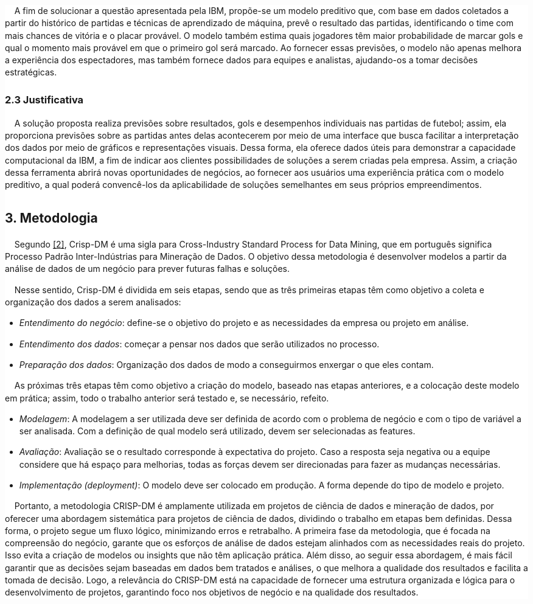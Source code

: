&nbsp;&nbsp;&nbsp;&nbsp;A fim de solucionar a questão apresentada pela IBM, propõe-se um modelo preditivo que, com base em dados coletados a partir do histórico de partidas e técnicas de aprendizado de máquina, prevê o resultado das partidas, identificando o time com mais chances de vitória e o placar provável. O modelo também estima quais jogadores têm maior probabilidade de marcar gols e qual o momento mais provável em que o primeiro gol será marcado. Ao fornecer essas previsões, o modelo não apenas melhora a experiência dos espectadores, mas também fornece dados para equipes e analistas, ajudando-os a tomar decisões estratégicas.

### 2.3 Justificativa
&nbsp;&nbsp;&nbsp;&nbsp;A solução proposta realiza previsões sobre resultados, gols e desempenhos individuais nas partidas de futebol; assim, ela proporciona previsões sobre as partidas antes delas acontecerem por meio de uma interface que busca facilitar a interpretação dos dados por meio de gráficos e representações visuais. Dessa forma, ela oferece dados úteis para demonstrar a capacidade computacional da IBM, a fim de indicar aos clientes possibilidades de soluções a serem criadas pela empresa. Assim, a criação dessa ferramenta abrirá novas oportunidades de negócios, ao fornecer aos usuários uma experiência prática com o modelo preditivo, a qual poderá convencê-los da aplicabilidade de soluções semelhantes em seus próprios empreendimentos.
## <a name="c3"></a>3. Metodologia

&nbsp;&nbsp;&nbsp;&nbsp;Segundo [[2]](#ref2), Crisp-DM é uma sigla para Cross-Industry Standard Process for Data Mining, que em português significa Processo Padrão Inter-Indústrias para Mineração de Dados. O objetivo dessa metodologia é desenvolver modelos a partir da análise de dados de um negócio para prever futuras falhas e soluções. 

&nbsp;&nbsp;&nbsp;&nbsp;Nesse sentido, Crisp-DM é dividida em seis etapas, sendo que as três primeiras etapas têm como objetivo a coleta e organização dos dados a serem analisados:

- *Entendimento do negócio*: define-se o objetivo do projeto e as necessidades da empresa ou projeto em análise.

- *Entendimento dos dados*: começar a pensar nos dados que serão utilizados no processo.

- *Preparação dos dados*: Organização dos dados de modo a conseguirmos enxergar o que eles contam.

&nbsp;&nbsp;&nbsp;&nbsp;As próximas três etapas têm como objetivo a criação do modelo, baseado nas etapas anteriores, e a colocação deste modelo em prática; assim, todo o trabalho anterior será testado e, se necessário, refeito.

- *Modelagem*: A modelagem a ser utilizada deve ser definida de acordo com o problema de negócio e com o tipo de variável a ser analisada. Com a definição de qual modelo será utilizado, devem ser selecionadas as features.

- *Avaliação*: Avaliação se o resultado corresponde à expectativa do projeto. Caso a resposta seja negativa ou a equipe considere que há espaço para melhorias, todas as forças devem ser direcionadas para fazer as mudanças necessárias. 

- *Implementação (deployment)*: O modelo deve ser colocado em produção. A forma depende do tipo de modelo e projeto.

&nbsp;&nbsp;&nbsp;&nbsp;Portanto, a metodologia CRISP-DM é amplamente utilizada em projetos de ciência de dados e mineração de dados, por oferecer uma abordagem sistemática para projetos de ciência de dados, dividindo o trabalho em etapas bem definidas. Dessa forma, o projeto segue um fluxo lógico, minimizando erros e retrabalho. A primeira fase da metodologia, que é focada na compreensão do negócio, garante que os esforços de análise de dados estejam alinhados com as necessidades reais do projeto. Isso evita a criação de modelos ou insights que não têm aplicação prática. Além disso, ao seguir essa abordagem, é mais fácil garantir que as decisões sejam baseadas em dados bem tratados e análises, o que melhora a qualidade dos resultados e facilita a tomada de decisão. Logo, a relevância do CRISP-DM está na capacidade de fornecer uma estrutura organizada e lógica para o desenvolvimento de projetos, garantindo foco nos objetivos de negócio e na qualidade dos resultados.
